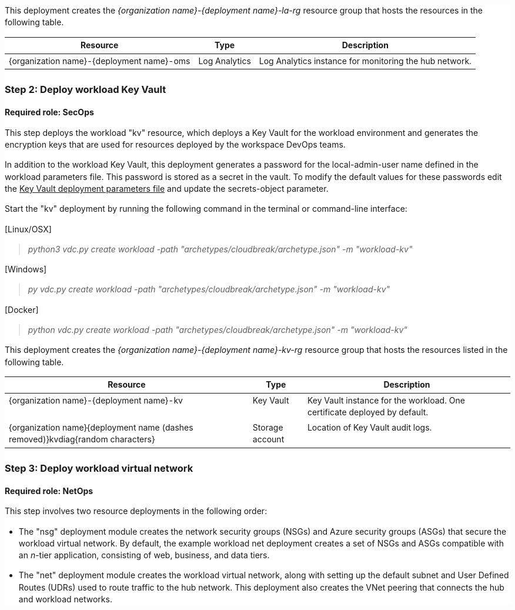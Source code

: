 This deployment creates the *{organization name}-{deployment name}-la-rg*
resource group that hosts the resources in the following table.

| **Resource**                             | **Type**      | **Description**                              |
|------------------------------------------|---------------|----------------------------------------------|
| {organization name}-{deployment name}-oms | Log Analytics | Log Analytics instance for monitoring the hub network. |

### Step 2: Deploy workload Key Vault

**Required role: SecOps**

This step deploys the workload "kv" resource, which deploys a Key Vault for the
workload environment and generates the encryption keys that are used for resources
deployed by the workspace DevOps teams.

In addition to the workload Key Vault, this deployment generates a password for the local-admin-user name defined in the workload parameters file. This password is stored as a secret in the vault. To modify the default values for these passwords edit the [Key Vault deployment parameters file](../modules/workload-kv/1.0/azureDeploy.parameters.json) and update the secrets-object parameter.

Start the "kv" deployment by running the following command in the terminal or
command-line interface:

[Linux/OSX]

>   *python3 vdc.py create workload -path "archetypes/cloudbreak/archetype.json" -m "workload-kv"*

[Windows]

>   *py vdc.py create workload -path "archetypes/cloudbreak/archetype.json" -m "workload-kv"*

[Docker]

>   *python vdc.py create workload -path "archetypes/cloudbreak/archetype.json" -m "workload-kv"*

This deployment creates the *{organization name}-{deployment name}-kv-rg*
resource group that hosts the resources listed in the following table.

| **Resource**                                           | **Type**        | **Description**                                                        |
|--------------------------------------------------------|-----------------|------------------------------------------------------------------------|
| {organization name}-{deployment name}-kv               | Key Vault       | Key Vault instance for the workload. One certificate deployed by default. |
| {organization name}{deployment name (dashes removed)}kvdiag{random characters} | Storage account | Location of Key Vault audit logs.                                      |

### Step 3: Deploy workload virtual network

**Required role: NetOps**

This step involves two resource deployments in the following order:

-   The "nsg" deployment module creates  the network security groups (NSGs) and
    Azure security groups (ASGs) that secure the workload virtual network. By
    default, the example workload net deployment creates a set of NSGs and ASGs
    compatible with an *n*-tier application, consisting of web, business, and
    data tiers.

-   The "net" deployment module creates  the workload virtual network, along with
    setting up the default subnet and User Defined Routes (UDRs) used to route
    traffic to the hub network. This deployment also creates the VNet peering
    that connects the hub and workload networks.
